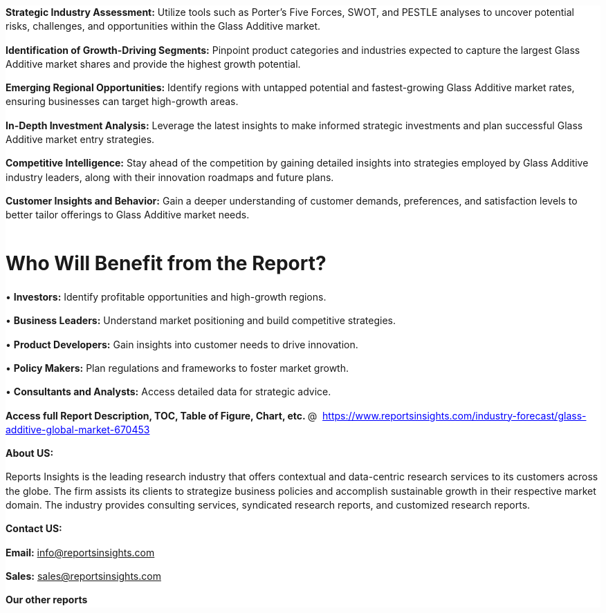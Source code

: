 <strong>Strategic Industry Assessment:</strong>
Utilize tools such as Porter’s Five Forces, SWOT, and PESTLE analyses to uncover potential risks, challenges, and opportunities within the Glass Additive market.

<strong>Identification of Growth-Driving Segments:</strong>
Pinpoint product categories and industries expected to capture the largest Glass Additive market shares and provide the highest growth potential.

<strong>Emerging Regional Opportunities:</strong>
Identify regions with untapped potential and fastest-growing Glass Additive market rates, ensuring businesses can target high-growth areas.

<strong>In-Depth Investment Analysis:</strong>
Leverage the latest insights to make informed strategic investments and plan successful Glass Additive market entry strategies.

<strong>Competitive Intelligence:</strong>
Stay ahead of the competition by gaining detailed insights into strategies employed by Glass Additive industry leaders, along with their innovation roadmaps and future plans.

<strong>Customer Insights and Behavior:</strong>
Gain a deeper understanding of customer demands, preferences, and satisfaction levels to better tailor offerings to Glass Additive market needs.

# <strong>Who Will Benefit from the Report?</strong>

• <strong>Investors:</strong> Identify profitable opportunities and high-growth regions.

• <strong>Business Leaders:</strong> Understand market positioning and build competitive strategies.

• <strong>Product Developers:</strong> Gain insights into customer needs to drive innovation.

• <strong>Policy Makers:</strong> Plan regulations and frameworks to foster market growth.

• <strong>Consultants and Analysts:</strong> Access detailed data for strategic advice.
</ul>
<strong>Access full Report Description, TOC, Table of Figure, Chart, etc. </strong>@  <a href=https://www.reportsinsights.com/industry-forecast/glass-additive-global-market-670453 style=color:#0000ff;>https://www.reportsinsights.com/industry-forecast/glass-additive-global-market-670453</a></font>

<strong><strong>About US</strong>:</strong>

Reports Insights is the leading research industry that offers contextual and data-centric research services to its customers across the globe. The firm assists its clients to strategize business policies and accomplish sustainable growth in their respective market domain. The industry provides consulting services, syndicated research reports, and customized research reports.

<strong>Contact US:</strong>

<p class=""""><b>Email:</b> <a href=mailto:info@reportsinsights.com>info@reportsinsights.com</a></p>
<p class=""""><b>Sales:</b> <a href=mailto:sales@reportsinsights.com>sales@reportsinsights.com</a></p>

<strong>Our other reports</strong>
